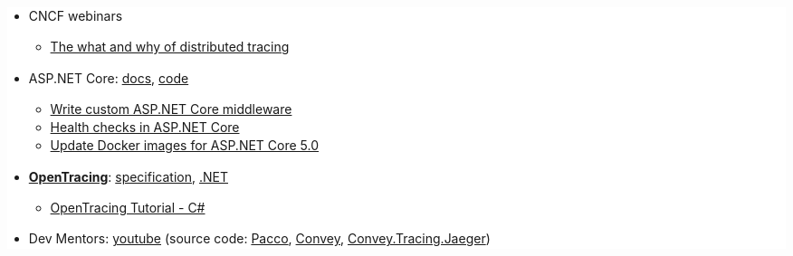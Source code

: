 - CNCF webinars
  - [The what and why of distributed tracing](https://www.cncf.io/webinars/the-whats-and-whys-of-distributed-tracing/)

- ASP.NET Core: [docs](https://docs.microsoft.com/en-us/aspnet/core/?view=aspnetcore-5.0), [code](https://github.com/dotnet/aspnetcore)
  - [Write custom ASP.NET Core middleware](https://docs.microsoft.com/en-us/aspnet/core/fundamentals/middleware/write?view=aspnetcore-5.0)
  - [Health checks in ASP.NET Core](https://docs.microsoft.com/en-us/aspnet/core/host-and-deploy/health-checks?view=aspnetcore-5.0)
  - [Update Docker images for ASP.NET Core 5.0](https://docs.microsoft.com/en-us/aspnet/core/migration/31-to-50?view=aspnetcore-5.0&tabs=visual-studio#update-docker-images)

- [**OpenTracing**](https://opentracing.io/): [specification](https://github.com/opentracing/specification), [.NET](https://github.com/opentracing/opentracing-csharp)
  - [OpenTracing Tutorial - C#](https://github.com/yurishkuro/opentracing-tutorial/tree/master/csharp)

- Dev Mentors: [youtube](https://www.youtube.com/watch?v=toXFRBtv4fg) (source code: [Pacco](https://github.com/devmentors/Pacco), [Convey](https://github.com/snatch-dev/Convey), [Convey.Tracing.Jaeger](https://github.com/convey-stack/Convey.Tracing.Jaeger))

